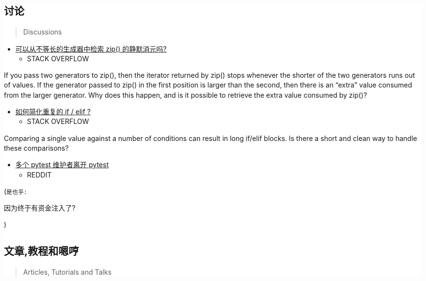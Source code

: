 




## 讨论
> Discussions

- [可以从不等长的生成器中检索 zip() 的静默消元吗? ](https://pycoders.com/link/3914/web)
    + STACK OVERFLOW

If you pass two generators to zip(), then the iterator returned by zip() stops whenever the shorter of the two generators runs out of values. If the generator passed to zip() in the first position is larger than the second, then there is an “extra” value consumed from the larger generator. Why does this happen, and is it possible to retrieve the extra value consumed by zip()?

- [如何简化重复的 if / elif ?](https://pycoders.com/link/3959/web)
    + STACK OVERFLOW

Comparing a single value against a number of conditions can result in long if/elif blocks. Is there a short and clean way to handle these comparisons?

- [多个 pytest 维护者离开 pytest](https://pycoders.com/link/3920/web)
    + REDDIT

(`是也乎:`

因为终于有资金注入了?

)









































## 文章,教程和嗯哼 
> Articles, Tutorials and Talks
